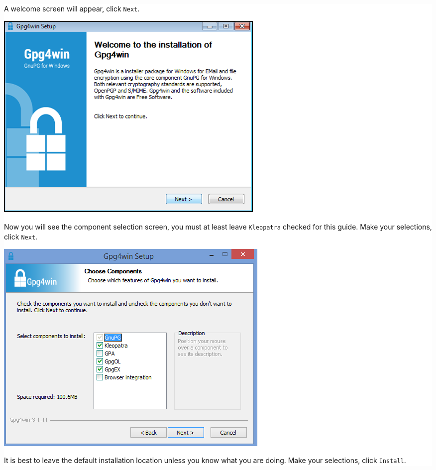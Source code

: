 A welcome screen will appear, click `Next`.

![gpg4win installer welcome](/img/resources/user-guides/en/verify_binary_windows_beginner/verify-win_gpg4win-install-welcome.png)

Now you will see the component selection screen, you must at least leave `Kleopatra` checked for this guide. Make your selections, click `Next`.

![gpg4win installer components](/img/resources/user-guides/en/verify_binary_windows_beginner/verify-win_gpg4win-components.png)

It is best to leave the default installation location unless you know what you are doing. Make your selections, click `Install`.
